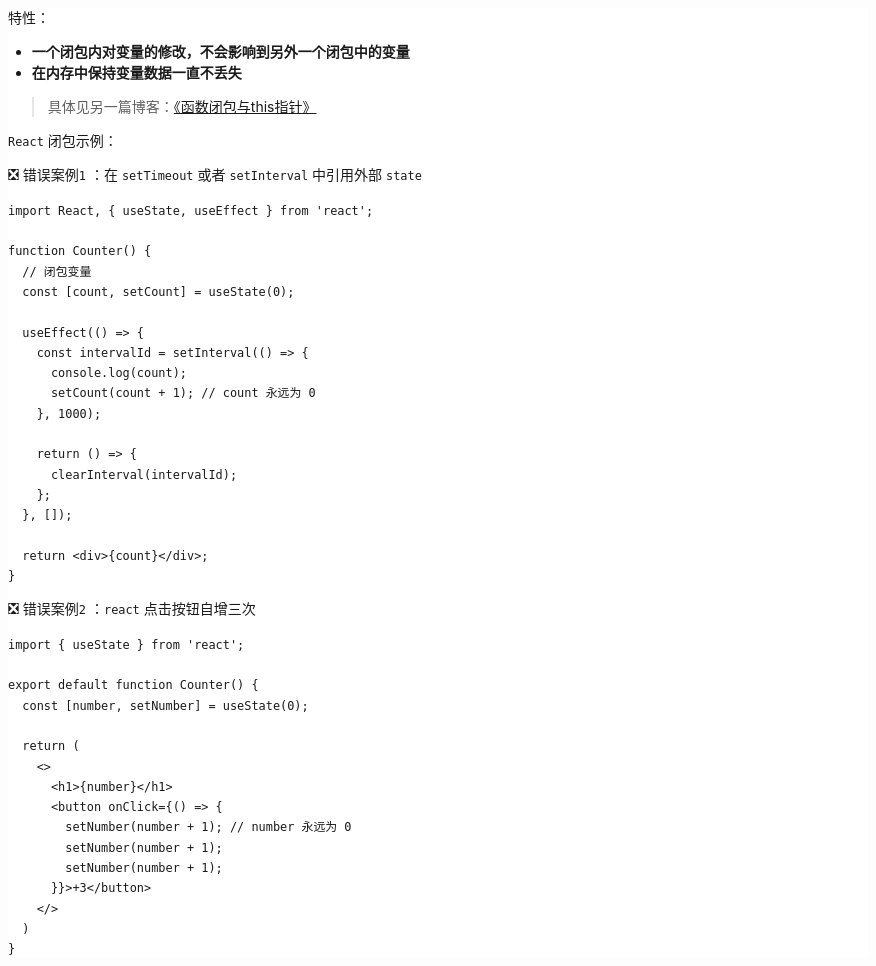 特性：

- **一个闭包内对变量的修改，不会影响到另外一个闭包中的变量**
- **在内存中保持变量数据一直不丢失** 

> 具体见另一篇博客：[《函数闭包与this指针》](/pages/fd26cb/#_0-前言)



`React` 闭包示例：

❎ 错误案例`1` ：在 `setTimeout` 或者 `setInterval` 中引用外部 `state`

```tsx
import React, { useState, useEffect } from 'react';

function Counter() {
  // 闭包变量
  const [count, setCount] = useState(0);
  
  useEffect(() => {
    const intervalId = setInterval(() => {
      console.log(count);
      setCount(count + 1); // count 永远为 0
    }, 1000);

    return () => {
      clearInterval(intervalId);
    };
  }, []);

  return <div>{count}</div>;
}
```

❎ 错误案例`2` ：`react` 点击按钮自增三次

```tsx
import { useState } from 'react';

export default function Counter() {
  const [number, setNumber] = useState(0);

  return (
    <>
      <h1>{number}</h1>
      <button onClick={() => {
        setNumber(number + 1); // number 永远为 0
        setNumber(number + 1);
        setNumber(number + 1);
      }}>+3</button>
    </>
  )
}
```
